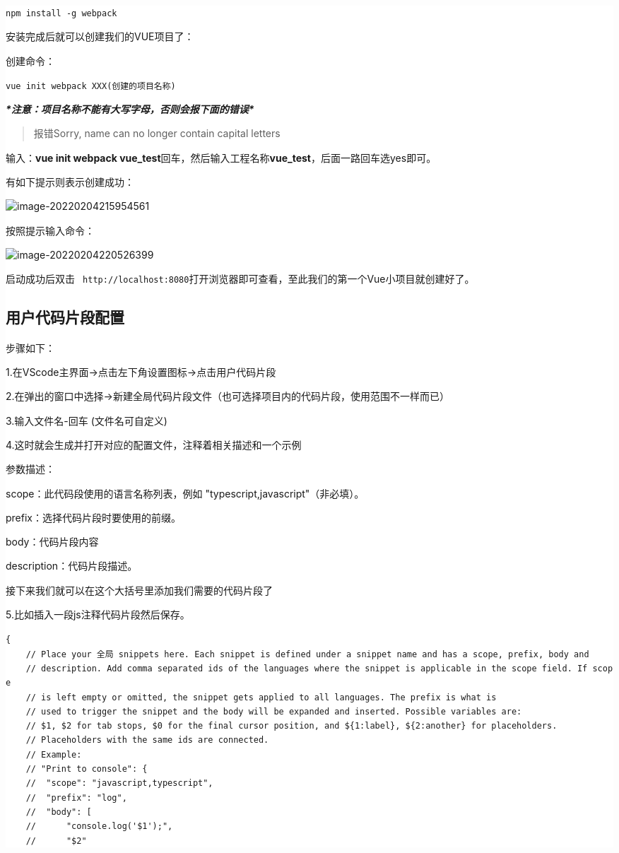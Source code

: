 ```
npm install -g webpack 
```

安装完成后就可以创建我们的VUE项目了：

创建命令：

```
vue init webpack XXX(创建的项目名称)
```

***\*注意：项目名称不能有大写字母，否则会报下面的错误\****

> 报错Sorry, name can no longer contain capital letters

输入：**vue init webpack vue_test**回车，然后输入工程名称**vue_test**，后面一路回车选yes即可。

有如下提示则表示创建成功：

![image-20220204215954561](https://cdn.jsdelivr.net/gh/panyongkang/MyImgBed/img/vue%E5%88%9B%E5%BB%BA%E6%88%90%E5%8A%9F.png)

按照提示输入命令：

![image-20220204220526399](https://cdn.jsdelivr.net/gh/panyongkang/MyImgBed/img/%E5%90%AF%E5%8A%A8vue.png)

启动成功后双击 ` http://localhost:8080`打开浏览器即可查看，至此我们的第一个Vue小项目就创建好了。

## 用户代码片段配置

步骤如下：

1.在VScode主界面->点击左下角设置图标->点击用户代码片段

2.在弹出的窗口中选择->新建全局代码片段文件（也可选择项目内的代码片段，使用范围不一样而已）

3.输入文件名-回车 (文件名可自定义)

4.这时就会生成并打开对应的配置文件，注释着相关描述和一个示例

参数描述：

scope：此代码段使用的语言名称列表，例如 "typescript,javascript"（非必填）。

prefix：选择代码片段时要使用的前缀。

body：代码片段内容

description：代码片段描述。

接下来我们就可以在这个大括号里添加我们需要的代码片段了

5.比如插入一段js注释代码片段然后保存。

```
{
	// Place your 全局 snippets here. Each snippet is defined under a snippet name and has a scope, prefix, body and 
	// description. Add comma separated ids of the languages where the snippet is applicable in the scope field. If scope 
	// is left empty or omitted, the snippet gets applied to all languages. The prefix is what is 
	// used to trigger the snippet and the body will be expanded and inserted. Possible variables are: 
	// $1, $2 for tab stops, $0 for the final cursor position, and ${1:label}, ${2:another} for placeholders. 
	// Placeholders with the same ids are connected.
	// Example:
	// "Print to console": {
	// 	"scope": "javascript,typescript",
	// 	"prefix": "log",
	// 	"body": [
	// 		"console.log('$1');",
	// 		"$2"
```